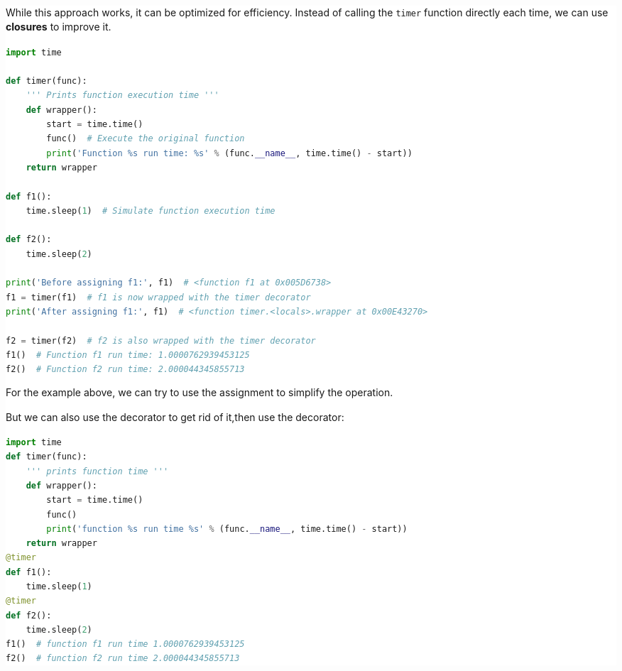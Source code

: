 


While this approach works, it can be optimized for efficiency. Instead of calling the `timer` function directly each time, we can use **closures** to improve it.

```python
import time

def timer(func):
    ''' Prints function execution time '''
    def wrapper():
        start = time.time()
        func()  # Execute the original function
        print('Function %s run time: %s' % (func.__name__, time.time() - start))
    return wrapper

def f1():
    time.sleep(1)  # Simulate function execution time

def f2():
    time.sleep(2)

print('Before assigning f1:', f1)  # <function f1 at 0x005D6738>
f1 = timer(f1)  # f1 is now wrapped with the timer decorator
print('After assigning f1:', f1)  # <function timer.<locals>.wrapper at 0x00E43270>

f2 = timer(f2)  # f2 is also wrapped with the timer decorator
f1()  # Function f1 run time: 1.0000762939453125
f2()  # Function f2 run time: 2.000044345855713

```

For the example above, 	we can try to use the assignment to simplify the operation.

But we can also use the decorator to get rid of it,then use the decorator:

```python
import time  
def timer(func):  
    ''' prints function time '''  
    def wrapper():  
        start = time.time()  
        func()  
        print('function %s run time %s' % (func.__name__, time.time() - start))  
    return wrapper  
@timer  
def f1():  
    time.sleep(1)  
@timer  
def f2():  
    time.sleep(2)  
f1()  # function f1 run time 1.0000762939453125  
f2()  # function f2 run time 2.000044345855713  
```

